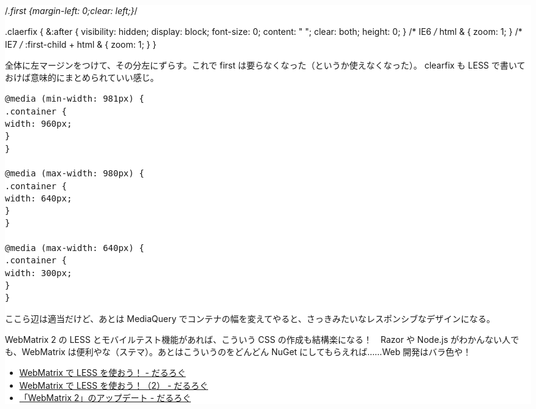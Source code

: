 <span class="synComment">/*.first {margin-left: 0;clear: left;}*/</span>

<span class="synIdentifier">.claerfix</span> <span class="synIdentifier">{</span>
&amp;:after {
visibility: <span class="synConstant">hidden</span>;
<span class="synType">display</span>: <span class="synConstant">block</span>;
<span class="synType">font-size</span>: <span class="synConstant">0</span>;
<span class="synType">content</span>: <span class="synConstant">&quot; &quot;</span>;
<span class="synType">clear</span>: <span class="synConstant">both</span>;
<span class="synType">height</span>: <span class="synConstant">0</span>;
<span class="synIdentifier">}</span>
<span class="synComment">/* IE6 */</span>
<span class="synStatement">*</span> <span class="synStatement">html</span> &amp; <span class="synIdentifier">{</span>
<span class="synType">zoom</span>: <span class="synConstant">1</span>;
<span class="synIdentifier">}</span>
<span class="synComment">/* IE7 */</span>
<span class="synStatement">*</span>:<span class="synPreProc">first-child</span> <span class="synSpecial">+</span> <span class="synStatement">html</span> &amp; <span class="synIdentifier">{</span>
<span class="synType">zoom</span>: <span class="synConstant">1</span>;
<span class="synIdentifier">}</span>
<span class="synError">}</span>
</pre><p>全体に左マージンをつけて、その分左にずらす。これで first は要らなくなった（というか使えなくなった）。 clearfix も LESS で書いておけば意味的にまとめられていい感じ。</p>
<pre class="code lang-css" data-lang="css" data-unlink><span class="synComment">@media</span><span class="synPreProc"> (</span><span class="synType">min-width</span><span class="synPreProc">: </span><span class="synConstant">981px</span><span class="synPreProc">) </span><span class="synIdentifier">{</span>
<span class="synIdentifier">.container</span> <span class="synIdentifier">{</span>
<span class="synType">width</span>: <span class="synConstant">960px</span>;
<span class="synIdentifier">}</span>
<span class="synIdentifier">}</span>

<span class="synComment">@media</span><span class="synPreProc"> (</span><span class="synType">max-width</span><span class="synPreProc">: </span><span class="synConstant">980px</span><span class="synPreProc">) </span><span class="synIdentifier">{</span>
<span class="synIdentifier">.container</span> <span class="synIdentifier">{</span>
<span class="synType">width</span>: <span class="synConstant">640px</span>;
<span class="synIdentifier">}</span>
<span class="synIdentifier">}</span>

<span class="synComment">@media</span><span class="synPreProc"> (</span><span class="synType">max-width</span><span class="synPreProc">: </span><span class="synConstant">640px</span><span class="synPreProc">) </span><span class="synIdentifier">{</span>
<span class="synIdentifier">.container</span> <span class="synIdentifier">{</span>
<span class="synType">width</span>: <span class="synConstant">300px</span>;
<span class="synIdentifier">}</span>
<span class="synIdentifier">}</span>
</pre><p>ここら辺は適当だけど、あとは MediaQuery でコンテナの幅を変えてやると、さっきみたいなレスポンシブなデザインになる。</p><p>WebMatrix 2 の LESS とモバイルテスト機能があれば、こういう CSS の作成も結構楽になる！　Razor や Node.js がわかんない人でも、WebMatrix は便利やな（ステマ）。あとはこういうのをどんどん NuGet にしてもらえれば……Web 開発はバラ色や！</p>

<ul>
<li><a href="https://blog.daruyanagi.jp/entry/2012/08/15/161932">WebMatrix &#x3067; LESS &#x3092;&#x4F7F;&#x304A;&#x3046;&#xFF01; - &#x3060;&#x308B;&#x308D;&#x3050;</a></li>
<li><a href="https://blog.daruyanagi.jp/entry/2012/09/09/172243">WebMatrix &#x3067; LESS &#x3092;&#x4F7F;&#x304A;&#x3046;&#xFF01;&#xFF08;2&#xFF09; - &#x3060;&#x308B;&#x308D;&#x3050;</a></li>
<li><a href="https://blog.daruyanagi.jp/entry/2012/07/16/011825">&#x300C;WebMatrix 2&#x300D;&#x306E;&#x30A2;&#x30C3;&#x30D7;&#x30C7;&#x30FC;&#x30C8; - &#x3060;&#x308B;&#x308D;&#x3050;</a></li>
</ul>
</div>
